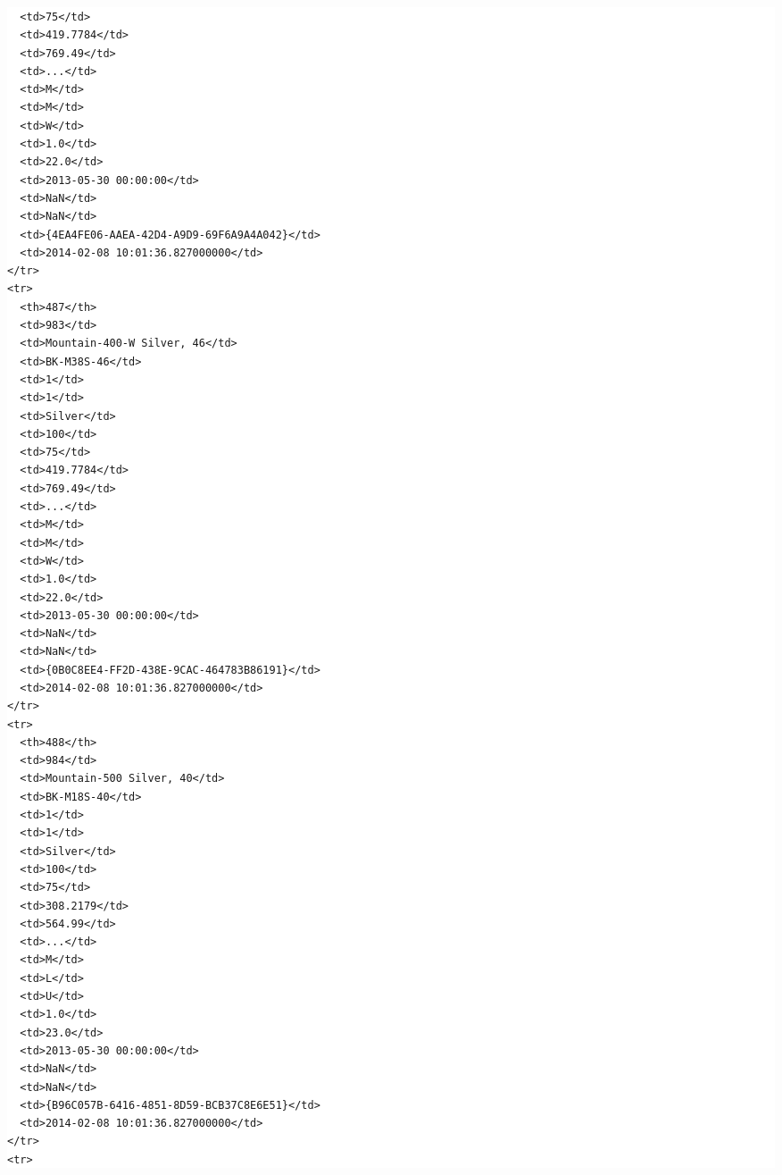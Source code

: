       <td>75</td>
      <td>419.7784</td>
      <td>769.49</td>
      <td>...</td>
      <td>M</td>
      <td>M</td>
      <td>W</td>
      <td>1.0</td>
      <td>22.0</td>
      <td>2013-05-30 00:00:00</td>
      <td>NaN</td>
      <td>NaN</td>
      <td>{4EA4FE06-AAEA-42D4-A9D9-69F6A9A4A042}</td>
      <td>2014-02-08 10:01:36.827000000</td>
    </tr>
    <tr>
      <th>487</th>
      <td>983</td>
      <td>Mountain-400-W Silver, 46</td>
      <td>BK-M38S-46</td>
      <td>1</td>
      <td>1</td>
      <td>Silver</td>
      <td>100</td>
      <td>75</td>
      <td>419.7784</td>
      <td>769.49</td>
      <td>...</td>
      <td>M</td>
      <td>M</td>
      <td>W</td>
      <td>1.0</td>
      <td>22.0</td>
      <td>2013-05-30 00:00:00</td>
      <td>NaN</td>
      <td>NaN</td>
      <td>{0B0C8EE4-FF2D-438E-9CAC-464783B86191}</td>
      <td>2014-02-08 10:01:36.827000000</td>
    </tr>
    <tr>
      <th>488</th>
      <td>984</td>
      <td>Mountain-500 Silver, 40</td>
      <td>BK-M18S-40</td>
      <td>1</td>
      <td>1</td>
      <td>Silver</td>
      <td>100</td>
      <td>75</td>
      <td>308.2179</td>
      <td>564.99</td>
      <td>...</td>
      <td>M</td>
      <td>L</td>
      <td>U</td>
      <td>1.0</td>
      <td>23.0</td>
      <td>2013-05-30 00:00:00</td>
      <td>NaN</td>
      <td>NaN</td>
      <td>{B96C057B-6416-4851-8D59-BCB37C8E6E51}</td>
      <td>2014-02-08 10:01:36.827000000</td>
    </tr>
    <tr>